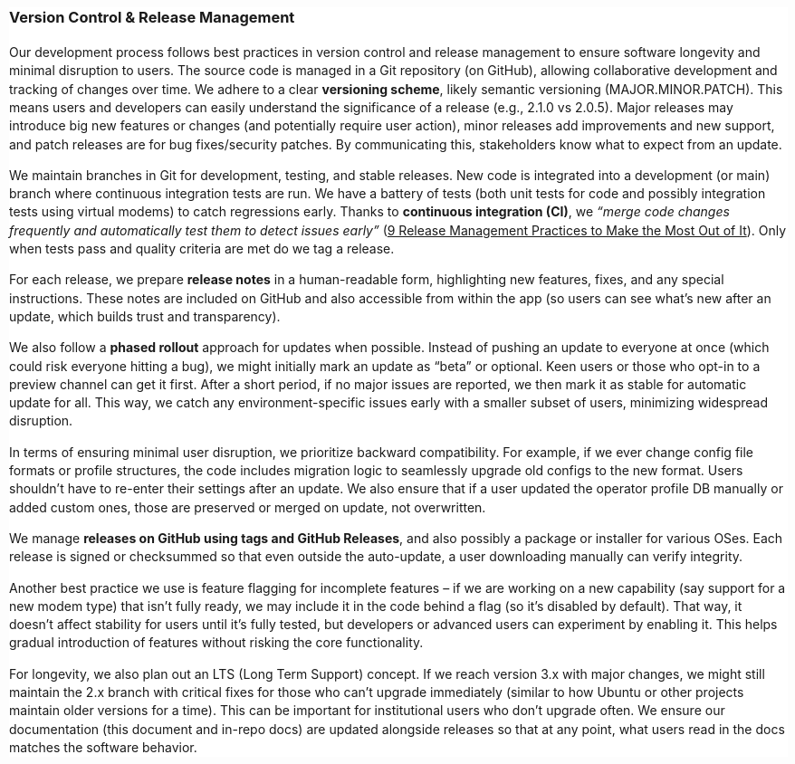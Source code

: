 ### Version Control & Release Management

Our development process follows best practices in version control and release management to ensure software longevity and minimal disruption to users. The source code is managed in a Git repository (on GitHub), allowing collaborative development and tracking of changes over time. We adhere to a clear **versioning scheme**, likely semantic versioning (MAJOR.MINOR.PATCH). This means users and developers can easily understand the significance of a release (e.g., 2.1.0 vs 2.0.5). Major releases may introduce big new features or changes (and potentially require user action), minor releases add improvements and new support, and patch releases are for bug fixes/security patches. By communicating this, stakeholders know what to expect from an update.

We maintain branches in Git for development, testing, and stable releases. New code is integrated into a development (or main) branch where continuous integration tests are run. We have a battery of tests (both unit tests for code and possibly integration tests using virtual modems) to catch regressions early. Thanks to **continuous integration (CI)**, we *“merge code changes frequently and automatically test them to detect issues early”* ([9 Release Management Practices to Make the Most Out of It](https://community.atlassian.com/t5/App-Central-articles/9-Release-Management-Practices-to-Make-the-Most-Out-of-It/ba-p/2792957#:~:text=It%20community,)). Only when tests pass and quality criteria are met do we tag a release.

For each release, we prepare **release notes** in a human-readable form, highlighting new features, fixes, and any special instructions. These notes are included on GitHub and also accessible from within the app (so users can see what’s new after an update, which builds trust and transparency).

We also follow a **phased rollout** approach for updates when possible. Instead of pushing an update to everyone at once (which could risk everyone hitting a bug), we might initially mark an update as “beta” or optional. Keen users or those who opt-in to a preview channel can get it first. After a short period, if no major issues are reported, we then mark it as stable for automatic update for all. This way, we catch any environment-specific issues early with a smaller subset of users, minimizing widespread disruption.

In terms of ensuring minimal user disruption, we prioritize backward compatibility. For example, if we ever change config file formats or profile structures, the code includes migration logic to seamlessly upgrade old configs to the new format. Users shouldn’t have to re-enter their settings after an update. We also ensure that if a user updated the operator profile DB manually or added custom ones, those are preserved or merged on update, not overwritten.

We manage **releases on GitHub using tags and GitHub Releases**, and also possibly a package or installer for various OSes. Each release is signed or checksummed so that even outside the auto-update, a user downloading manually can verify integrity.

Another best practice we use is feature flagging for incomplete features – if we are working on a new capability (say support for a new modem type) that isn’t fully ready, we may include it in the code behind a flag (so it’s disabled by default). That way, it doesn’t affect stability for users until it’s fully tested, but developers or advanced users can experiment by enabling it. This helps gradual introduction of features without risking the core functionality.

For longevity, we also plan out an LTS (Long Term Support) concept. If we reach version 3.x with major changes, we might still maintain the 2.x branch with critical fixes for those who can’t upgrade immediately (similar to how Ubuntu or other projects maintain older versions for a time). This can be important for institutional users who don’t upgrade often. We ensure our documentation (this document and in-repo docs) are updated alongside releases so that at any point, what users read in the docs matches the software behavior.
